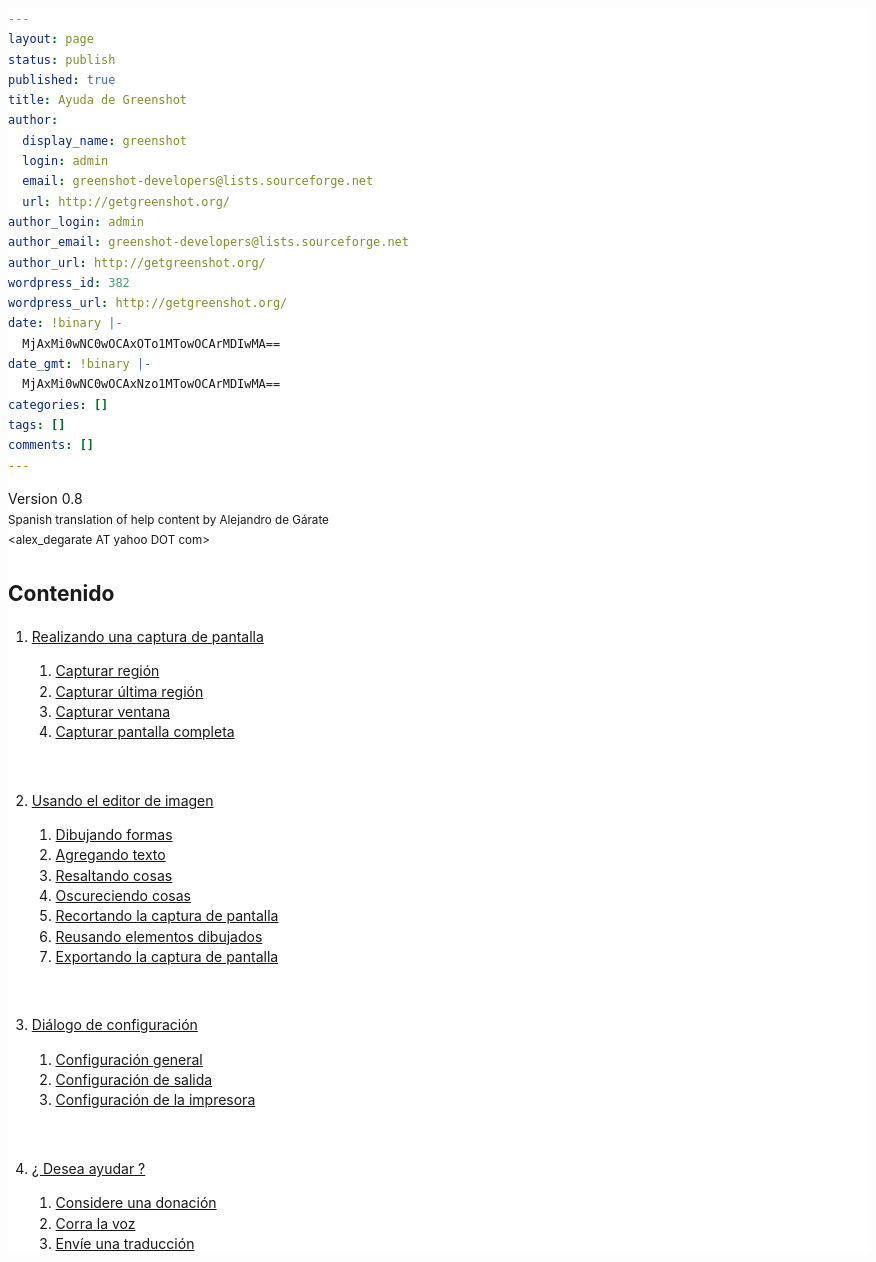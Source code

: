 ```yaml
---
layout: page
status: publish
published: true
title: Ayuda de Greenshot
author:
  display_name: greenshot
  login: admin
  email: greenshot-developers@lists.sourceforge.net
  url: http://getgreenshot.org/
author_login: admin
author_email: greenshot-developers@lists.sourceforge.net
author_url: http://getgreenshot.org/
wordpress_id: 382
wordpress_url: http://getgreenshot.org/
date: !binary |-
  MjAxMi0wNC0wOCAxOTo1MTowOCArMDIwMA==
date_gmt: !binary |-
  MjAxMi0wNC0wOCAxNzo1MTowOCArMDIwMA==
categories: []
tags: []
comments: []
---
```

<p>Version 0.8<br />
	<small>Spanish translation of help content by Alejandro de G&aacute;rate<br />
	&lt;alex_degarate AT yahoo DOT com&gt; </small></p>
<h2>Contenido</h2>
<ol>
<li><a href="#screenshot">Realizando una captura de pantalla</a></li>
<ol>
<li><a href="#capture-region">Capturar regi&oacute;n</a></li>
<li><a href="#capture-last-region">Capturar &uacute;ltima regi&oacute;n</a></li>
<li><a href="#capture-window">Capturar ventana</a></li>
<li><a href="#capture-fullscreen">Capturar pantalla completa</a></li>
</ol>
<p><br>	</p>
<li><a href="#editor">Usando el editor de imagen</a></li>
<ol>
<li><a href="#editor-shapes">Dibujando formas</a></li>
<li><a href="#editor-text">Agregando texto</a></li>
<li><a href="#editor-highlight">Resaltando cosas</a></li>
<li><a href="#editor-obfuscate">Oscureciendo cosas</a></li>
<li><a href="#editor-crop">Recortando la captura de pantalla</a></li>
<li><a href="#editor-reuse-elements">Reusando elementos dibujados</a></li>
<li><a href="#editor-export">Exportando la captura de pantalla</a></li>
</ol>
<p><br></p>
<li><a href="#settings">Di&aacute;logo de configuraci&oacute;n</a></li>
<ol>
<li><a href="#settings-general">Configuraci&oacute;n general</a></li>
<li><a href="#settings-output">Configuraci&oacute;n de salida</a></li>
<li><a href="#settings-printer">Configuraci&oacute;n de la impresora</a></li>
</ol>
<p><br></p>
<li><a href="#help">&iquest; Desea ayudar ?</a></li>
<ol>
<li><a href="#help-donate">Considere una donaci&oacute;n</a></li>
<li><a href="#help-spread">Corra la voz</a></li>
<li><a href="#help-translate">Env&iacute;e una traducci&oacute;n</a></li>
</ol>
</ol>